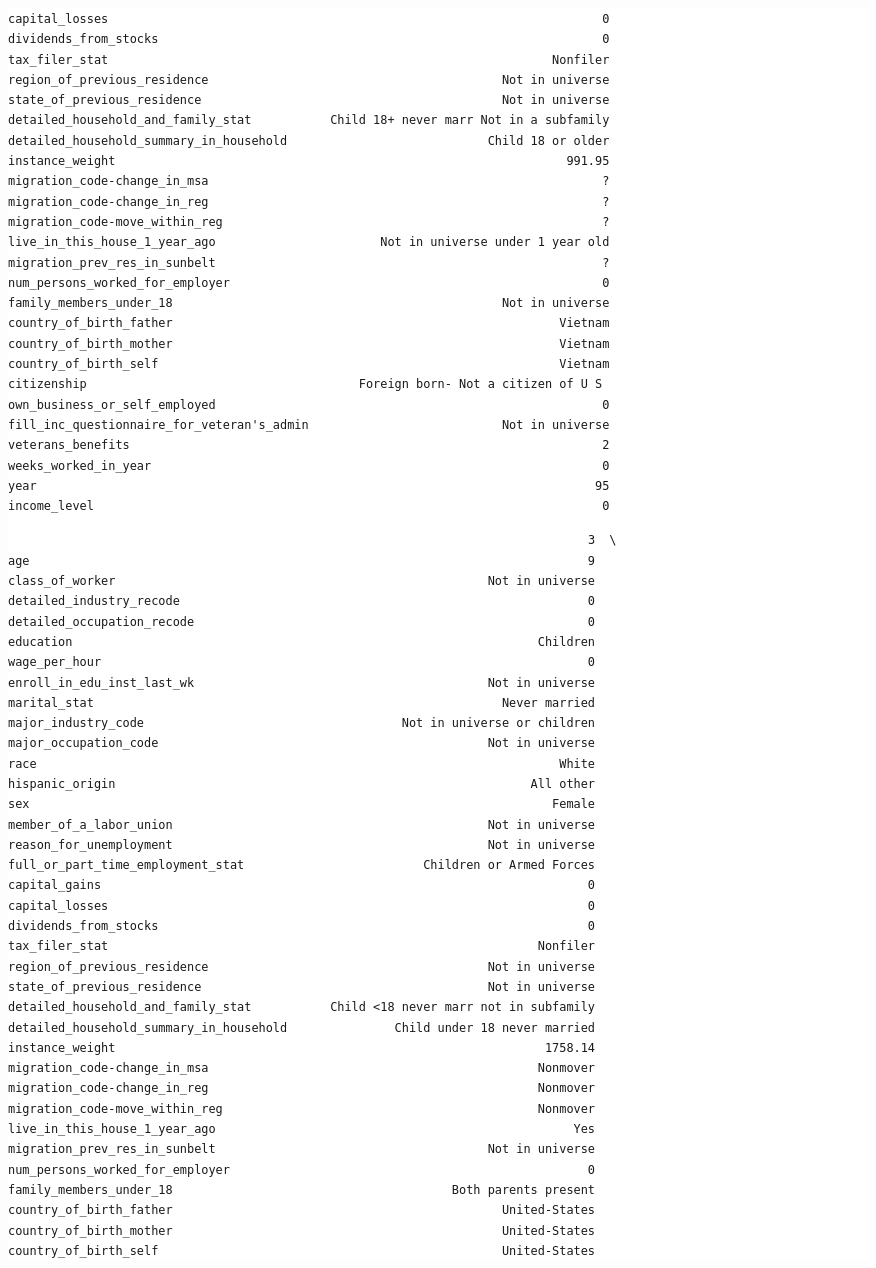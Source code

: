 ```plain
capital_losses                                                                     0
dividends_from_stocks                                                              0
tax_filer_stat                                                              Nonfiler
region_of_previous_residence                                         Not in universe
state_of_previous_residence                                          Not in universe
detailed_household_and_family_stat           Child 18+ never marr Not in a subfamily
detailed_household_summary_in_household                            Child 18 or older
instance_weight                                                               991.95
migration_code-change_in_msa                                                       ?
migration_code-change_in_reg                                                       ?
migration_code-move_within_reg                                                     ?
live_in_this_house_1_year_ago                       Not in universe under 1 year old
migration_prev_res_in_sunbelt                                                      ?
num_persons_worked_for_employer                                                    0
family_members_under_18                                              Not in universe
country_of_birth_father                                                      Vietnam
country_of_birth_mother                                                      Vietnam
country_of_birth_self                                                        Vietnam
citizenship                                      Foreign born- Not a citizen of U S
own_business_or_self_employed                                                      0
fill_inc_questionnaire_for_veteran's_admin                           Not in universe
veterans_benefits                                                                  2
weeks_worked_in_year                                                               0
year                                                                              95
income_level                                                                       0
```

```plain
                                                                                 3  \
age                                                                              9
class_of_worker                                                    Not in universe
detailed_industry_recode                                                         0
detailed_occupation_recode                                                       0
education                                                                 Children
wage_per_hour                                                                    0
enroll_in_edu_inst_last_wk                                         Not in universe
marital_stat                                                         Never married
major_industry_code                                    Not in universe or children
major_occupation_code                                              Not in universe
race                                                                         White
hispanic_origin                                                          All other
sex                                                                         Female
member_of_a_labor_union                                            Not in universe
reason_for_unemployment                                            Not in universe
full_or_part_time_employment_stat                         Children or Armed Forces
capital_gains                                                                    0
capital_losses                                                                   0
dividends_from_stocks                                                            0
tax_filer_stat                                                            Nonfiler
region_of_previous_residence                                       Not in universe
state_of_previous_residence                                        Not in universe
detailed_household_and_family_stat           Child <18 never marr not in subfamily
detailed_household_summary_in_household               Child under 18 never married
instance_weight                                                            1758.14
migration_code-change_in_msa                                              Nonmover
migration_code-change_in_reg                                              Nonmover
migration_code-move_within_reg                                            Nonmover
live_in_this_house_1_year_ago                                                  Yes
migration_prev_res_in_sunbelt                                      Not in universe
num_persons_worked_for_employer                                                  0
family_members_under_18                                       Both parents present
country_of_birth_father                                              United-States
country_of_birth_mother                                              United-States
country_of_birth_self                                                United-States
```
